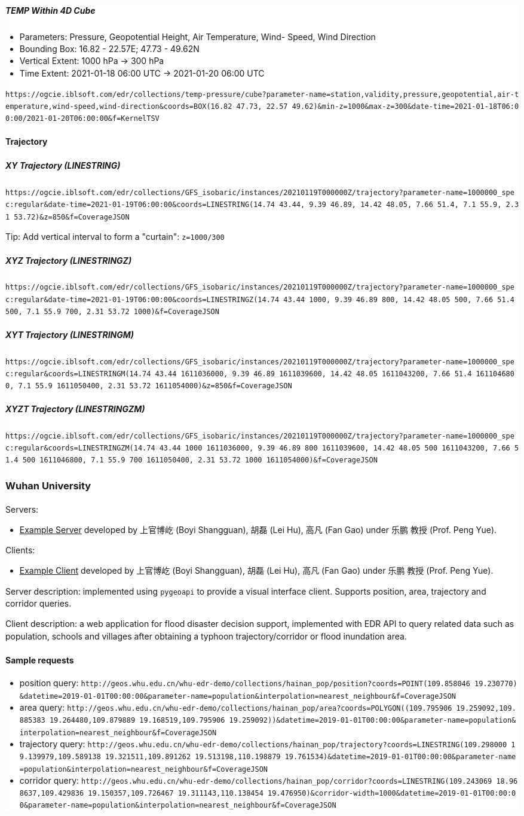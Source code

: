 ##### TEMP Within 4D Cube
- Parameters: Pressure, Geopotential Height, Air Temperature, Wind- Speed, Wind Direction
- Bounding Box: 16.82 - 22.57E; 47.73 - 49.62N
- Vertical Extent: 1000 hPa → 300 hPa
- Time Extent: 2021-01-18 06:00 UTC → 2021-01-20 06:00 UTC

`https://ogcie.iblsoft.com/edr/collections/temp-pressure/cube?parameter-name=station,validity,pressure,geopotential,air-temperature,wind-speed,wind-direction&coords=BOX(16.82 47.73, 22.57 49.62)&min-z=1000&max-z=300&date-time=2021-01-18T06:00:00/2021-01-20T06:00:00&f=KernelTSV`

#### Trajectory
##### XY Trajectory (LINESTRING)
`https://ogcie.iblsoft.com/edr/collections/GFS_isobaric/instances/20210119T000000Z/trajectory?parameter-name=1000000_spec:regular&date-time=2021-01-19T06:00:00&coords=LINESTRING(14.74 43.44, 9.39 46.89, 14.42 48.05, 7.66 51.4, 7.1 55.9, 2.31 53.72)&z=850&f=CoverageJSON`

Tip: Add vertical interval to form a "curtain": `z=1000/300`

##### XYZ Trajectory (LINESTRINGZ)
`https://ogcie.iblsoft.com/edr/collections/GFS_isobaric/instances/20210119T000000Z/trajectory?parameter-name=1000000_spec:regular&date-time=2021-01-19T06:00:00&coords=LINESTRINGZ(14.74 43.44 1000, 9.39 46.89 800, 14.42 48.05 500, 7.66 51.4 500, 7.1 55.9 700, 2.31 53.72 1000)&f=CoverageJSON`

##### XYT Trajectory (LINESTRINGM)
`https://ogcie.iblsoft.com/edr/collections/GFS_isobaric/instances/20210119T000000Z/trajectory?parameter-name=1000000_spec:regular&coords=LINESTRINGM(14.74 43.44 1611036000, 9.39 46.89 1611039600, 14.42 48.05 1611043200, 7.66 51.4 1611046800, 7.1 55.9 1611050400, 2.31 53.72 1611054000)&z=850&f=CoverageJSON`

##### XYZT Trajectory (LINESTRINGZM)
`https://ogcie.iblsoft.com/edr/collections/GFS_isobaric/instances/20210119T000000Z/trajectory?parameter-name=1000000_spec:regular&coords=LINESTRINGZM(14.74 43.44 1000 1611036000, 9.39 46.89 800 1611039600, 14.42 48.05 500 1611043200, 7.66 51.4 500 1611046800, 7.1 55.9 700 1611050400, 2.31 53.72 1000 1611054000)&f=CoverageJSON`

### Wuhan University
Servers:
- [Example Server](http://geos.whu.edu.cn/whu-edr-demo/) developed by 上官博屹 (Boyi Shangguan), 胡磊 (Lei Hu), 高凡 (Fan Gao) under 乐鹏 教授 (Prof. Peng Yue).

Clients:
- [Example Client](http://geos.whu.edu.cn:8081/monitor-forecast-edr/) developed by 上官博屹 (Boyi Shangguan), 胡磊 (Lei Hu), 高凡 (Fan Gao) under 乐鹏 教授 (Prof. Peng Yue).

Server description: implemented using `pygeoapi` to provide a visual interface client. Supports position, area, trajectory and corridor queries.

Client description: a web application for flood disaster decision support, implemented with EDR API to query related data such as population, schools and villages after obtaining a typhoon trajectory/corridor or flood inundation area.

#### Sample requests
- position query: `http://geos.whu.edu.cn/whu-edr-demo/collections/hainan_pop/position?coords=POINT(109.858046 19.230770)&datetime=2019-01-01T00:00:00&parameter-name=population&interpolation=nearest_neighbour&f=CoverageJSON`
- area query: `http://geos.whu.edu.cn/whu-edr-demo/collections/hainan_pop/area?coords=POLYGON((109.795906 19.259092,109.885383 19.264480,109.879889 19.168519,109.795906 19.259092))&datetime=2019-01-01T00:00:00&parameter-name=population&interpolation=nearest_neighbour&f=CoverageJSON`
- trajectory query: `http://geos.whu.edu.cn/whu-edr-demo/collections/hainan_pop/trajectory?coords=LINESTRING(109.298000 19.139979,109.589138 19.321511,109.891262 19.513198,110.198879 19.761534)&datetime=2019-01-01T00:00:00&parameter-name=population&interpolation=nearest_neighbour&f=CoverageJSON`
- corridor query: `http://geos.whu.edu.cn/whu-edr-demo/collections/hainan_pop/corridor?coords=LINESTRING(109.243069 18.968637,109.429836 19.150357,109.726467 19.311143,110.138454 19.476950)&corridor-width=1000&datetime=2019-01-01T00:00:00&parameter-name=population&interpolation=nearest_neighbour&f=CoverageJSON`
